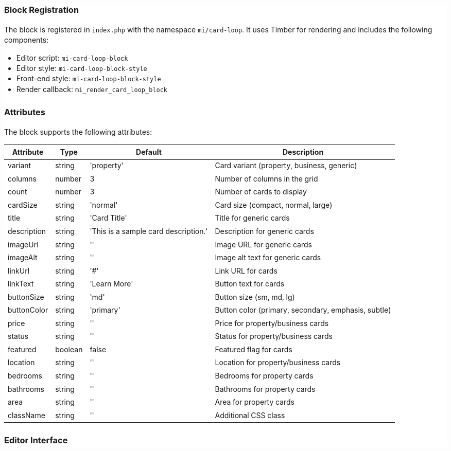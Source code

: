 ### Block Registration

The block is registered in `index.php` with the namespace `mi/card-loop`. It uses Timber for rendering and includes the following components:

- Editor script: `mi-card-loop-block`
- Editor style: `mi-card-loop-block-style`
- Front-end style: `mi-card-loop-block-style`
- Render callback: `mi_render_card_loop_block`

### Attributes

The block supports the following attributes:

| Attribute | Type | Default | Description |
|-----------|------|---------|-------------|
| variant | string | 'property' | Card variant (property, business, generic) |
| columns | number | 3 | Number of columns in the grid |
| count | number | 3 | Number of cards to display |
| cardSize | string | 'normal' | Card size (compact, normal, large) |
| title | string | 'Card Title' | Title for generic cards |
| description | string | 'This is a sample card description.' | Description for generic cards |
| imageUrl | string | '' | Image URL for generic cards |
| imageAlt | string | '' | Image alt text for generic cards |
| linkUrl | string | '#' | Link URL for cards |
| linkText | string | 'Learn More' | Button text for cards |
| buttonSize | string | 'md' | Button size (sm, md, lg) |
| buttonColor | string | 'primary' | Button color (primary, secondary, emphasis, subtle) |
| price | string | '' | Price for property/business cards |
| status | string | '' | Status for property/business cards |
| featured | boolean | false | Featured flag for cards |
| location | string | '' | Location for property/business cards |
| bedrooms | string | '' | Bedrooms for property cards |
| bathrooms | string | '' | Bathrooms for property cards |
| area | string | '' | Area for property cards |
| className | string | '' | Additional CSS class |

### Editor Interface
